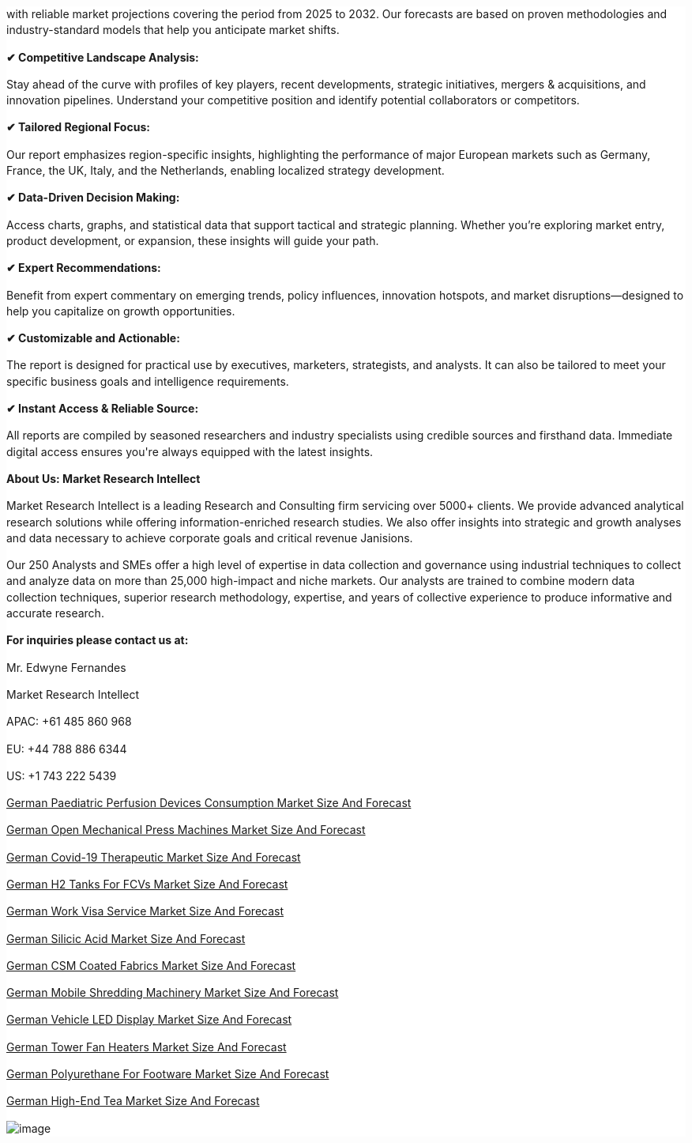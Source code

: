 with reliable market projections covering the period from 2025 to 2032. Our forecasts are based on proven methodologies and industry-standard models that help you anticipate market shifts.</p><p><strong>✔ Competitive Landscape Analysis:</strong></p><p>Stay ahead of the curve with profiles of key players, recent developments, strategic initiatives, mergers &amp; acquisitions, and innovation pipelines. Understand your competitive position and identify potential collaborators or competitors.</p><p><strong>✔ Tailored Regional Focus:</strong></p><p>Our report emphasizes region-specific insights, highlighting the performance of major European markets such as Germany, France, the UK, Italy, and the Netherlands, enabling localized strategy development.</p><p><strong>✔ Data-Driven Decision Making:</strong></p><p>Access charts, graphs, and statistical data that support tactical and strategic planning. Whether you&rsquo;re exploring market entry, product development, or expansion, these insights will guide your path.</p><p><strong>✔ Expert Recommendations:</strong></p><p>Benefit from expert commentary on emerging trends, policy influences, innovation hotspots, and market disruptions&mdash;designed to help you capitalize on growth opportunities.</p><p><strong>✔ Customizable and Actionable:</strong></p><p>The report is designed for practical use by executives, marketers, strategists, and analysts. It can also be tailored to meet your specific business goals and intelligence requirements.</p><p><strong>✔ Instant Access &amp; Reliable Source:</strong></p><p>All reports are compiled by seasoned researchers and industry specialists using credible sources and firsthand data. Immediate digital access ensures you're always equipped with the latest insights.</p><p><strong><span class="font-[700]">About Us: Market Research Intellect</span></strong></p><p><span class="">Market Research Intellect is a leading Research and Consulting firm servicing over 5000+ clients. We provide advanced analytical research solutions while offering information-enriched research studies.&nbsp;</span>We also offer insights into strategic and growth analyses and data necessary to achieve corporate goals and critical revenue Janisions.</p><p><span class="">Our 250 Analysts and SMEs offer a high level of expertise in data collection and governance using industrial techniques to collect and analyze data on more than 25,000 high-impact and niche markets. Our analysts are trained to combine modern data collection techniques, superior research methodology, expertise, and years of collective experience to produce informative and accurate research.</span></p><p><strong>For inquiries please contact us at:</strong></p><p>Mr. Edwyne Fernandes</p><p>Market Research Intellect</p><p>APAC: +61 485 860 968</p><p>EU: +44 788 886 6344</p><p>US: +1 743 222 5439</p><p><a href="https://github.com/Gomati12/RM-Trends-1/blob/main/Paediatric-Perfusion-Devices-Consumption-Market/Paediatric-Perfusion-Devices-Consumption-Market.md">German Paediatric Perfusion Devices Consumption Market Size And Forecast</a></p><p><a href="https://github.com/Gomati12/RM-Trends-1/blob/main/Open-Mechanical-Press-Machines-Market/Open-Mechanical-Press-Machines-Market.md">German Open Mechanical Press Machines Market Size And Forecast</a></p><p><a href="https://github.com/Gomati12/RM-Trends-1/blob/main/Covid-19-Therapeutic-Market/Covid-19-Therapeutic-Market.md">German Covid-19 Therapeutic Market Size And Forecast</a></p><p><a href="https://github.com/Gomati12/RM-Trends-1/blob/main/H2-Tanks-For-FCVs-Market/H2-Tanks-For-FCVs-Market.md">German H2 Tanks For FCVs Market Size And Forecast</a></p><p><a href="https://github.com/Gomati12/RM-Trends-1/blob/main/Work-Visa-Service-Market/Work-Visa-Service-Market.md">German Work Visa Service Market Size And Forecast</a></p><p><a href="https://github.com/Gomati12/RM-Trends-1/blob/main/Silicic-Acid-Market/Silicic-Acid-Market.md">German Silicic Acid Market Size And Forecast</a></p><p><a href="https://github.com/Gomati12/RM-Trends-1/blob/main/CSM-Coated-Fabrics-Market/CSM-Coated-Fabrics-Market.md">German CSM Coated Fabrics Market Size And Forecast</a></p><p><a href="https://github.com/Gomati12/RM-Trends-1/blob/main/Mobile-Shredding-Machinery-Market/Mobile-Shredding-Machinery-Market.md">German Mobile Shredding Machinery Market Size And Forecast</a></p><p><a href="https://github.com/Gomati12/RM-Trends-1/blob/main/Vehicle-LED-Display-Market/Vehicle-LED-Display-Market.md">German Vehicle LED Display Market Size And Forecast</a></p><p><a href="https://github.com/Gomati12/RM-Trends-1/blob/main/Tower-Fan-Heaters-Market/Tower-Fan-Heaters-Market.md">German Tower Fan Heaters Market Size And Forecast</a></p><p><a href="https://github.com/Gomati12/RM-Trends-1/blob/main/Polyurethane-For-Footware-Market/Polyurethane-For-Footware-Market.md">German Polyurethane For Footware Market Size And Forecast</a></p><p><a href="https://github.com/Gomati12/RM-Trends-1/blob/main/High-End-Tea-Market/High-End-Tea-Market.md">German High-End Tea Market Size And Forecast</a></p>
![image](https://github.com/user-attachments/assets/9d90ffe9-c064-42d4-932e-76fc335c6fb8)
